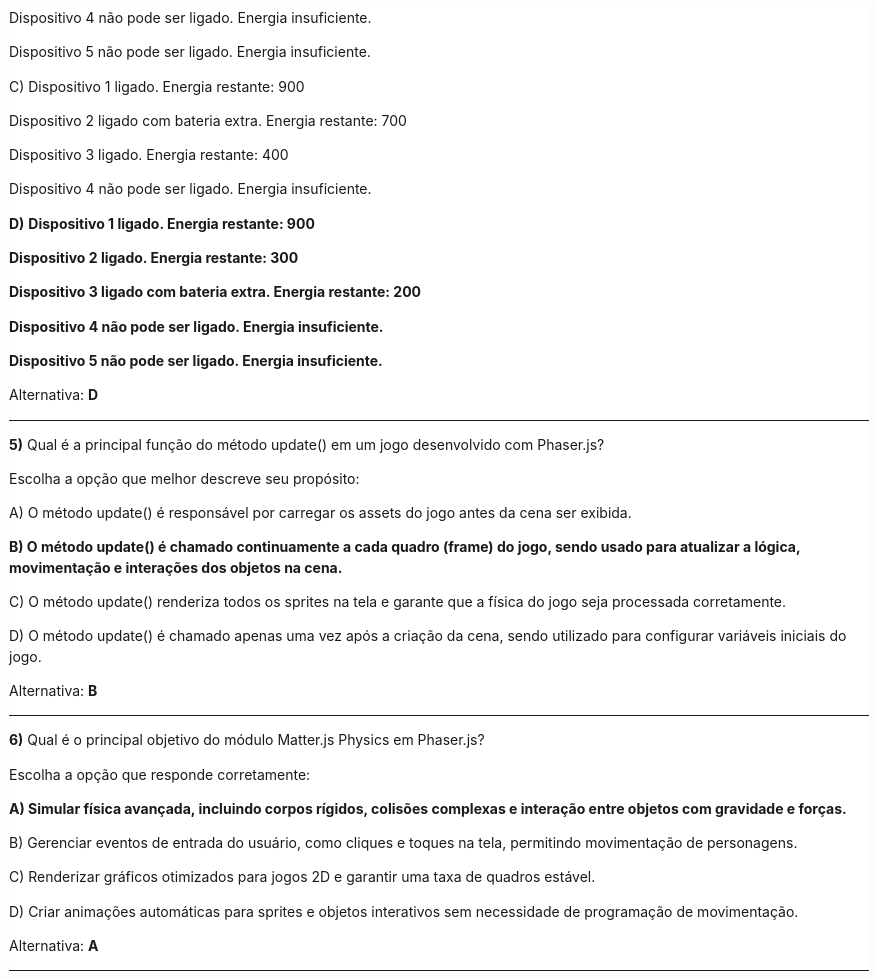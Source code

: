 Dispositivo 4 não pode ser ligado. Energia insuficiente.

Dispositivo 5 não pode ser ligado. Energia insuficiente.

C)
Dispositivo 1 ligado. Energia restante: 900

Dispositivo 2 ligado com bateria extra. Energia restante: 700

Dispositivo 3 ligado. Energia restante: 400

Dispositivo 4 não pode ser ligado. Energia insuficiente.

**D)**
**Dispositivo 1 ligado. Energia restante: 900**

**Dispositivo 2 ligado. Energia restante: 300**

**Dispositivo 3 ligado com bateria extra. Energia restante: 200**

**Dispositivo 4 não pode ser ligado. Energia insuficiente.**

**Dispositivo 5 não pode ser ligado. Energia insuficiente.**

Alternativa: **D**
______

**5)** Qual é a principal função do método update() em um jogo desenvolvido com Phaser.js?

Escolha a opção que melhor descreve seu propósito:

A) O método update() é responsável por carregar os assets do jogo antes da cena ser exibida.

**B) O método update() é chamado continuamente a cada quadro (frame) do jogo, sendo usado para atualizar a lógica, movimentação e interações dos objetos na cena.**

C) O método update() renderiza todos os sprites na tela e garante que a física do jogo seja processada corretamente.

D) O método update() é chamado apenas uma vez após a criação da cena, sendo utilizado para configurar variáveis iniciais do jogo.

Alternativa: **B**
______

**6)** Qual é o principal objetivo do módulo Matter.js Physics em Phaser.js?

Escolha a opção que responde corretamente:

**A) Simular física avançada, incluindo corpos rígidos, colisões complexas e interação entre objetos com gravidade e forças.**

B) Gerenciar eventos de entrada do usuário, como cliques e toques na tela, permitindo movimentação de personagens.

C) Renderizar gráficos otimizados para jogos 2D e garantir uma taxa de quadros estável.

D) Criar animações automáticas para sprites e objetos interativos sem necessidade de programação de movimentação.

Alternativa: **A**
______
